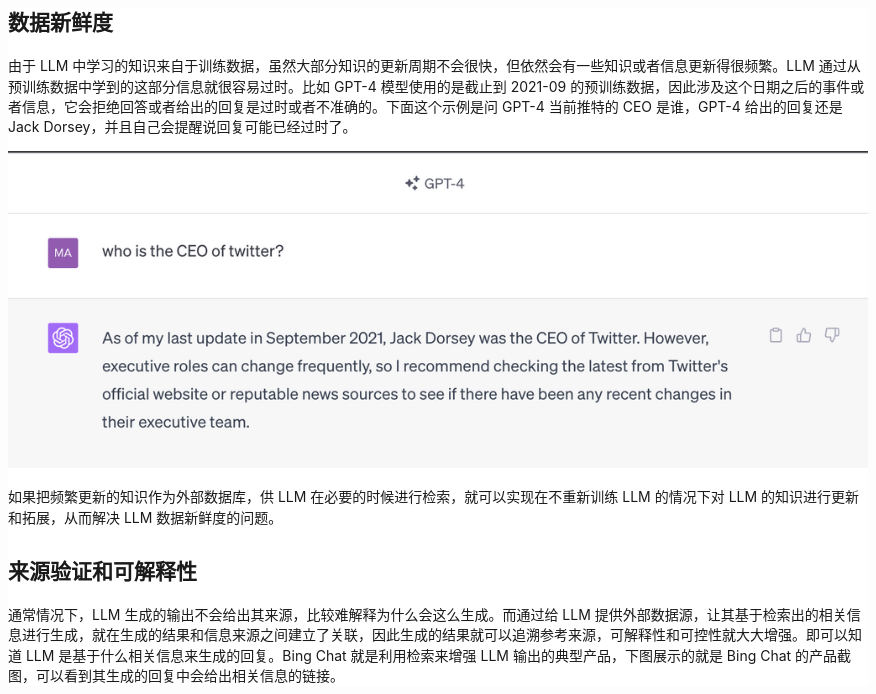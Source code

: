 ## 数据新鲜度

由于 LLM 中学习的知识来自于训练数据，虽然大部分知识的更新周期不会很快，但依然会有一些知识或者信息更新得很频繁。LLM 通过从预训练数据中学到的这部分信息就很容易过时。比如 GPT-4 模型使用的是截止到 2021-09 的预训练数据，因此涉及这个日期之后的事件或者信息，它会拒绝回答或者给出的回复是过时或者不准确的。下面这个示例是问 GPT-4 当前推特的 CEO 是谁，GPT-4 给出的回复还是 Jack Dorsey，并且自己会提醒说回复可能已经过时了。

![ceo_of_twitter_gpt](./检索增强LLM.assets/ceo_of_twitter_gpt.png)

如果把频繁更新的知识作为外部数据库，供 LLM 在必要的时候进行检索，就可以实现在不重新训练 LLM 的情况下对 LLM 的知识进行更新和拓展，从而解决 LLM 数据新鲜度的问题。

## 来源验证和可解释性

通常情况下，LLM 生成的输出不会给出其来源，比较难解释为什么会这么生成。而通过给 LLM 提供外部数据源，让其基于检索出的相关信息进行生成，就在生成的结果和信息来源之间建立了关联，因此生成的结果就可以追溯参考来源，可解释性和可控性就大大增强。即可以知道 LLM 是基于什么相关信息来生成的回复。Bing Chat 就是利用检索来增强 LLM 输出的典型产品，下图展示的就是 Bing Chat 的产品截图，可以看到其生成的回复中会给出相关信息的链接。
